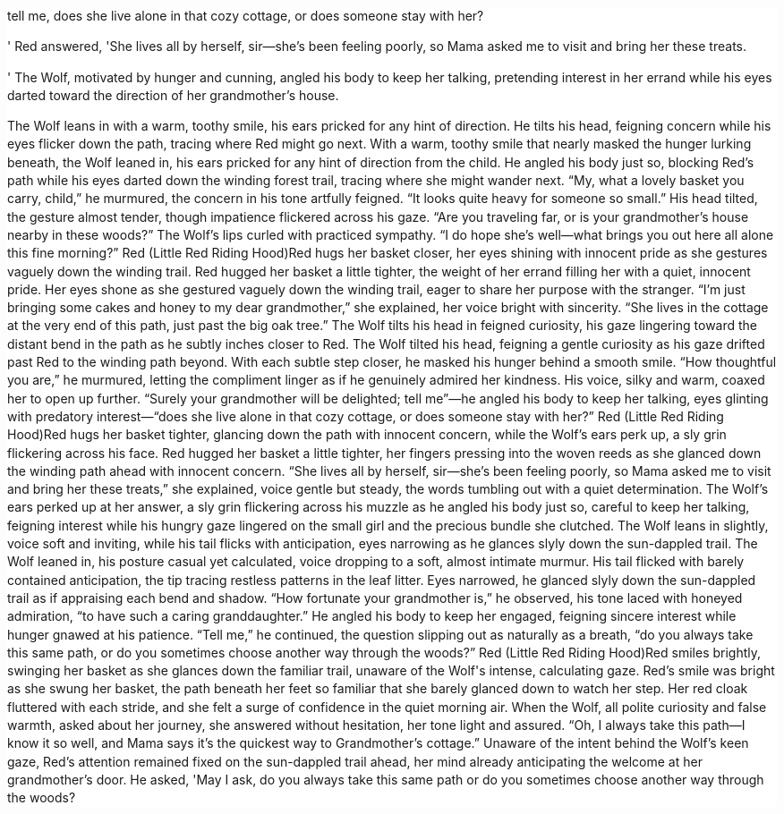 tell me, does she live alone in that cozy cottage, or does someone stay with her?

' Red answered, 'She lives all by herself, sir—she’s been feeling poorly, so Mama asked me to visit and bring her these treats.

' The Wolf, motivated by hunger and cunning, angled his body to keep her talking, pretending interest in her errand while his eyes darted toward the direction of her grandmother’s house.

The Wolf leans in with a warm, toothy smile, his ears pricked for any hint of direction. He tilts his head, feigning concern while his eyes flicker down the path, tracing where Red might go next. With a warm, toothy smile that nearly masked the hunger lurking beneath, the Wolf leaned in, his ears pricked for any hint of direction from the child. He angled his body just so, blocking Red’s path while his eyes darted down the winding forest trail, tracing where she might wander next. “My, what a lovely basket you carry, child,” he murmured, the concern in his tone artfully feigned. “It looks quite heavy for someone so small.” His head tilted, the gesture almost tender, though impatience flickered across his gaze. “Are you traveling far, or is your grandmother’s house nearby in these woods?” The Wolf’s lips curled with practiced sympathy. “I do hope she’s well—what brings you out here all alone this fine morning?”
Red (Little Red Riding Hood)Red hugs her basket closer, her eyes shining with innocent pride as she gestures vaguely down the winding trail. Red hugged her basket a little tighter, the weight of her errand filling her with a quiet, innocent pride. Her eyes shone as she gestured vaguely down the winding trail, eager to share her purpose with the stranger. “I’m just bringing some cakes and honey to my dear grandmother,” she explained, her voice bright with sincerity. “She lives in the cottage at the very end of this path, just past the big oak tree.”
The Wolf tilts his head in feigned curiosity, his gaze lingering toward the distant bend in the path as he subtly inches closer to Red. The Wolf tilted his head, feigning a gentle curiosity as his gaze drifted past Red to the winding path beyond. With each subtle step closer, he masked his hunger behind a smooth smile. “How thoughtful you are,” he murmured, letting the compliment linger as if he genuinely admired her kindness. His voice, silky and warm, coaxed her to open up further. “Surely your grandmother will be delighted; tell me”—he angled his body to keep her talking, eyes glinting with predatory interest—“does she live alone in that cozy cottage, or does someone stay with her?”
Red (Little Red Riding Hood)Red hugs her basket tighter, glancing down the path with innocent concern, while the Wolf’s ears perk up, a sly grin flickering across his face. Red hugged her basket a little tighter, her fingers pressing into the woven reeds as she glanced down the winding path ahead with innocent concern. “She lives all by herself, sir—she’s been feeling poorly, so Mama asked me to visit and bring her these treats,” she explained, voice gentle but steady, the words tumbling out with a quiet determination. The Wolf’s ears perked up at her answer, a sly grin flickering across his muzzle as he angled his body just so, careful to keep her talking, feigning interest while his hungry gaze lingered on the small girl and the precious bundle she clutched.
The Wolf leans in slightly, voice soft and inviting, while his tail flicks with anticipation, eyes narrowing as he glances slyly down the sun-dappled trail. The Wolf leaned in, his posture casual yet calculated, voice dropping to a soft, almost intimate murmur. His tail flicked with barely contained anticipation, the tip tracing restless patterns in the leaf litter. Eyes narrowed, he glanced slyly down the sun-dappled trail as if appraising each bend and shadow. “How fortunate your grandmother is,” he observed, his tone laced with honeyed admiration, “to have such a caring granddaughter.” He angled his body to keep her engaged, feigning sincere interest while hunger gnawed at his patience. “Tell me,” he continued, the question slipping out as naturally as a breath, “do you always take this same path, or do you sometimes choose another way through the woods?”
Red (Little Red Riding Hood)Red smiles brightly, swinging her basket as she glances down the familiar trail, unaware of the Wolf's intense, calculating gaze. Red’s smile was bright as she swung her basket, the path beneath her feet so familiar that she barely glanced down to watch her step. Her red cloak fluttered with each stride, and she felt a surge of confidence in the quiet morning air. When the Wolf, all polite curiosity and false warmth, asked about her journey, she answered without hesitation, her tone light and assured. “Oh, I always take this path—I know it so well, and Mama says it’s the quickest way to Grandmother’s cottage.” Unaware of the intent behind the Wolf’s keen gaze, Red’s attention remained fixed on the sun-dappled trail ahead, her mind already anticipating the welcome at her grandmother’s door.
He asked, 'May I ask, do you always take this same path or do you sometimes choose another way through the woods?
